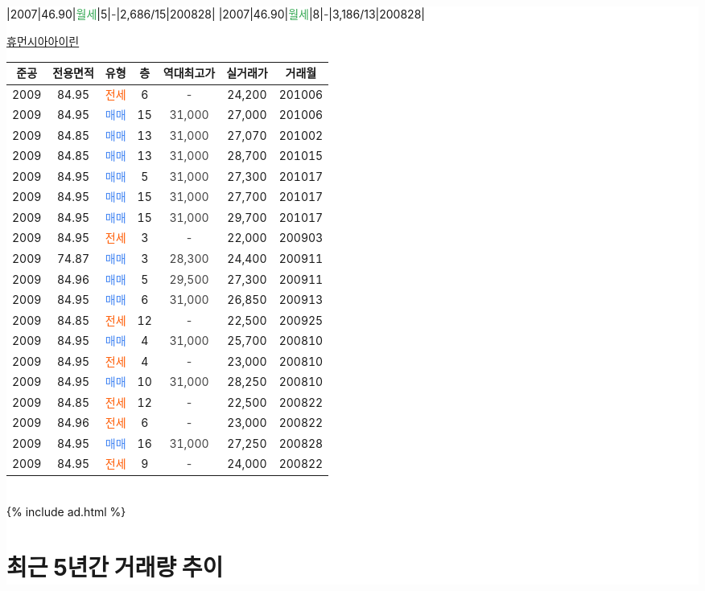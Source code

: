 |2007|46.90|<span style="color:#34a853">월세</span>|5|<span style="color:#444444">-</span>|2,686/15|200828|
|2007|46.90|<span style="color:#34a853">월세</span>|8|<span style="color:#444444">-</span>|3,186/13|200828|

[휴먼시아아이린](https://search.naver.com/search.naver?query=%EC%A0%84%EB%9D%BC%EB%B6%81%EB%8F%84+%EC%A0%84%EC%A3%BC%EC%8B%9C+%EC%99%84%EC%82%B0%EA%B5%AC+%ED%9A%A8%EC%9E%90%EB%8F%992%EA%B0%80+%ED%9C%B4%EB%A8%BC%EC%8B%9C%EC%95%84%EC%95%84%EC%9D%B4%EB%A6%B0)

|준공|전용면적|유형|층|역대최고가|실거래가|거래월|
|:---:|:---:|:---:|:---:|:---:|:---:|:---:|
|2009|84.95|<span style="color:#ff5a00">전세</span>|6|<span style="color:#444444">-</span>|24,200|201006|
|2009|84.95|<span style="color:#4285f3">매매</span>|15|<span style="color:#444444">31,000</span>|27,000|201006|
|2009|84.85|<span style="color:#4285f3">매매</span>|13|<span style="color:#444444">31,000</span>|27,070|201002|
|2009|84.85|<span style="color:#4285f3">매매</span>|13|<span style="color:#444444">31,000</span>|28,700|201015|
|2009|84.95|<span style="color:#4285f3">매매</span>|5|<span style="color:#444444">31,000</span>|27,300|201017|
|2009|84.95|<span style="color:#4285f3">매매</span>|15|<span style="color:#444444">31,000</span>|27,700|201017|
|2009|84.95|<span style="color:#4285f3">매매</span>|15|<span style="color:#444444">31,000</span>|29,700|201017|
|2009|84.95|<span style="color:#ff5a00">전세</span>|3|<span style="color:#444444">-</span>|22,000|200903|
|2009|74.87|<span style="color:#4285f3">매매</span>|3|<span style="color:#444444">28,300</span>|24,400|200911|
|2009|84.96|<span style="color:#4285f3">매매</span>|5|<span style="color:#444444">29,500</span>|27,300|200911|
|2009|84.95|<span style="color:#4285f3">매매</span>|6|<span style="color:#444444">31,000</span>|26,850|200913|
|2009|84.85|<span style="color:#ff5a00">전세</span>|12|<span style="color:#444444">-</span>|22,500|200925|
|2009|84.95|<span style="color:#4285f3">매매</span>|4|<span style="color:#444444">31,000</span>|25,700|200810|
|2009|84.95|<span style="color:#ff5a00">전세</span>|4|<span style="color:#444444">-</span>|23,000|200810|
|2009|84.95|<span style="color:#4285f3">매매</span>|10|<span style="color:#444444">31,000</span>|28,250|200810|
|2009|84.85|<span style="color:#ff5a00">전세</span>|12|<span style="color:#444444">-</span>|22,500|200822|
|2009|84.96|<span style="color:#ff5a00">전세</span>|6|<span style="color:#444444">-</span>|23,000|200822|
|2009|84.95|<span style="color:#4285f3">매매</span>|16|<span style="color:#444444">31,000</span>|27,250|200828|
|2009|84.95|<span style="color:#ff5a00">전세</span>|9|<span style="color:#444444">-</span>|24,000|200822|


<br>
{% include ad.html %}
<br>

# 최근 5년간 거래량 추이


<div style="width:100%;">
    <canvas id="deal_progress" height="200"></canvas>
</div>
